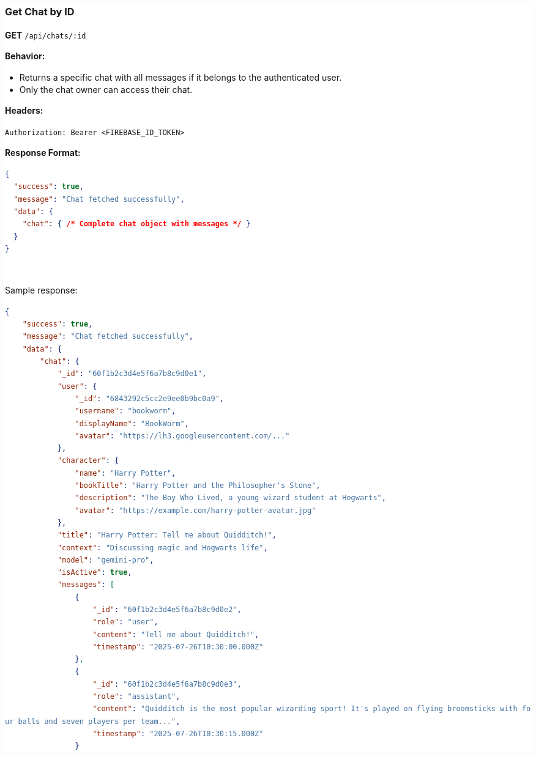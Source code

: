 
### Get Chat by ID

**GET** `/api/chats/:id`

**Behavior:**

* Returns a specific chat with all messages if it belongs to the authenticated user.
* Only the chat owner can access their chat.

**Headers:**

```
Authorization: Bearer <FIREBASE_ID_TOKEN>
```

**Response Format:**

```json
{
  "success": true,
  "message": "Chat fetched successfully",
  "data": {
    "chat": { /* Complete chat object with messages */ }
  }
}
```

<br>

Sample response:

```json
{
    "success": true,
    "message": "Chat fetched successfully",
    "data": {
        "chat": {
            "_id": "60f1b2c3d4e5f6a7b8c9d0e1",
            "user": {
                "_id": "6843292c5cc2e9ee0b9bc0a9",
                "username": "bookworm",
                "displayName": "BookWorm",
                "avatar": "https://lh3.googleusercontent.com/..."
            },
            "character": {
                "name": "Harry Potter",
                "bookTitle": "Harry Potter and the Philosopher's Stone",
                "description": "The Boy Who Lived, a young wizard student at Hogwarts",
                "avatar": "https://example.com/harry-potter-avatar.jpg"
            },
            "title": "Harry Potter: Tell me about Quidditch!",
            "context": "Discussing magic and Hogwarts life",
            "model": "gemini-pro",
            "isActive": true,
            "messages": [
                {
                    "_id": "60f1b2c3d4e5f6a7b8c9d0e2",
                    "role": "user",
                    "content": "Tell me about Quidditch!",
                    "timestamp": "2025-07-26T10:30:00.000Z"
                },
                {
                    "_id": "60f1b2c3d4e5f6a7b8c9d0e3",
                    "role": "assistant",
                    "content": "Quidditch is the most popular wizarding sport! It's played on flying broomsticks with four balls and seven players per team...",
                    "timestamp": "2025-07-26T10:30:15.000Z"
                }
```